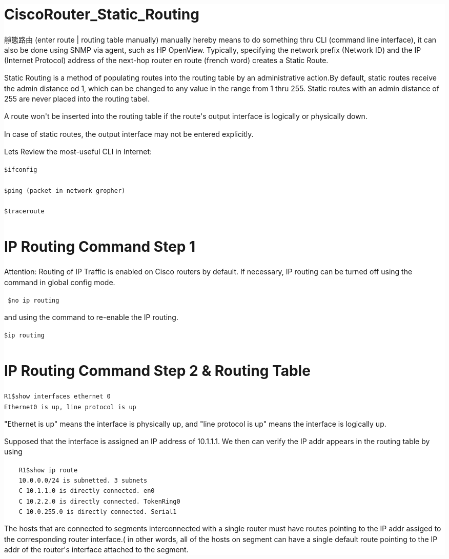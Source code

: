 # CiscoRouter_Static_Routing
靜態路由 (enter route | routing table manually) manually hereby means to do something thru CLI (command line interface), it can also be done using SNMP via agent, such as HP OpenView. Typically, specifying the network prefix (Network ID) and the IP (Internet Protocol) address of the next-hop router en route (french word) creates a Static Route. 

Static Routing is a method of populating routes into the routing table by an administrative action.By default, static routes receive the admin distance od 1, which can be changed to any value in the range from 1 thru 255. Static routes with an admin distance of 255 are never placed into the routing tabel.

A route won't be inserted into the routing table if the route's output interface is logically or physically down.

In case of static routes, the output interface may not be entered explicitly.

Lets Review the most-useful CLI in Internet:

    $ifconfig
    
    $ping (packet in network gropher)
    
    $traceroute
    
# IP Routing Command Step 1

Attention:
Routing of IP Traffic is enabled on Cisco routers by default. If necessary, IP routing can be turned off using the command in global config mode.

     $no ip routing 
     
and using the command to re-enable the IP routing.

    $ip routing
    
# IP Routing Command Step 2 & Routing Table

    R1$show interfaces ethernet 0
    Ethernet0 is up, line protocol is up
 
"Ethernet is up" means the interface is physically up, and "line protocol is up" means the interface is logically up. 

Supposed that the interface is assigned an IP address of 10.1.1.1. We then can verify the IP addr appears in the routing table by using 

        R1$show ip route 
        10.0.0.0/24 is subnetted. 3 subnets
        C 10.1.1.0 is directly connected. en0 
        C 10.2.2.0 is directly connected. TokenRing0
        C 10.0.255.0 is directly connected. Serial1
        
The hosts that are connected to segments interconnected with a single router must have routes pointing to the IP addr assiged to the corresponding router interface.( in other words, all of the hosts on segment can have a single default route pointing to the IP addr of the router's interface attached to the segment.
